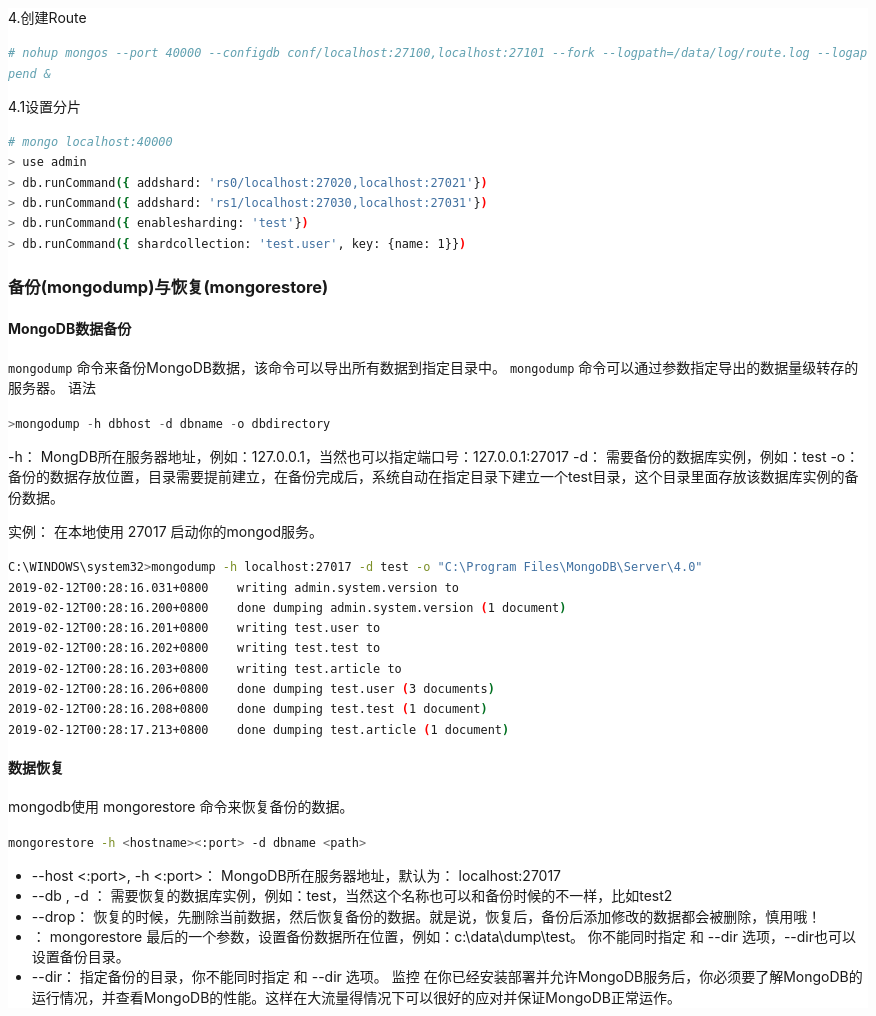 ```sh
```
4.创建Route
```sh
# nohup mongos --port 40000 --configdb conf/localhost:27100,localhost:27101 --fork --logpath=/data/log/route.log --logappend & 
```
4.1设置分片
```sh
# mongo localhost:40000
> use admin
> db.runCommand({ addshard: 'rs0/localhost:27020,localhost:27021'})
> db.runCommand({ addshard: 'rs1/localhost:27030,localhost:27031'})
> db.runCommand({ enablesharding: 'test'})
> db.runCommand({ shardcollection: 'test.user', key: {name: 1}})
```

### 备份(mongodump)与恢复(mongorestore)
#### MongoDB数据备份
`mongodump` 命令来备份MongoDB数据，该命令可以导出所有数据到指定目录中。
`mongodump` 命令可以通过参数指定导出的数据量级转存的服务器。
语法
```js
>mongodump -h dbhost -d dbname -o dbdirectory
```
-h：
MongDB所在服务器地址，例如：127.0.0.1，当然也可以指定端口号：127.0.0.1:27017
-d：
需要备份的数据库实例，例如：test
-o：
备份的数据存放位置，目录需要提前建立，在备份完成后，系统自动在指定目录下建立一个test目录，这个目录里面存放该数据库实例的备份数据。

实例：
在本地使用 27017 启动你的mongod服务。
```sh
C:\WINDOWS\system32>mongodump -h localhost:27017 -d test -o "C:\Program Files\MongoDB\Server\4.0"
2019-02-12T00:28:16.031+0800    writing admin.system.version to
2019-02-12T00:28:16.200+0800    done dumping admin.system.version (1 document)
2019-02-12T00:28:16.201+0800    writing test.user to
2019-02-12T00:28:16.202+0800    writing test.test to
2019-02-12T00:28:16.203+0800    writing test.article to
2019-02-12T00:28:16.206+0800    done dumping test.user (3 documents)
2019-02-12T00:28:16.208+0800    done dumping test.test (1 document)
2019-02-12T00:28:17.213+0800    done dumping test.article (1 document)
```
#### 数据恢复
mongodb使用 mongorestore 命令来恢复备份的数据。
```sh
mongorestore -h <hostname><:port> -d dbname <path>
```
- --host <:port>, -h <:port>：
  MongoDB所在服务器地址，默认为： localhost:27017
- --db , -d ：
  需要恢复的数据库实例，例如：test，当然这个名称也可以和备份时候的不一样，比如test2
- --drop：
  恢复的时候，先删除当前数据，然后恢复备份的数据。就是说，恢复后，备份后添加修改的数据都会被删除，慎用哦！
- <path>：
  mongorestore 最后的一个参数，设置备份数据所在位置，例如：c:\data\dump\test。
  你不能同时指定 <path> 和 --dir 选项，--dir也可以设置备份目录。
- --dir：
  指定备份的目录，你不能同时指定 <path> 和 --dir 选项。
监控
在你已经安装部署并允许MongoDB服务后，你必须要了解MongoDB的运行情况，并查看MongoDB的性能。这样在大流量得情况下可以很好的应对并保证MongoDB正常运作。
